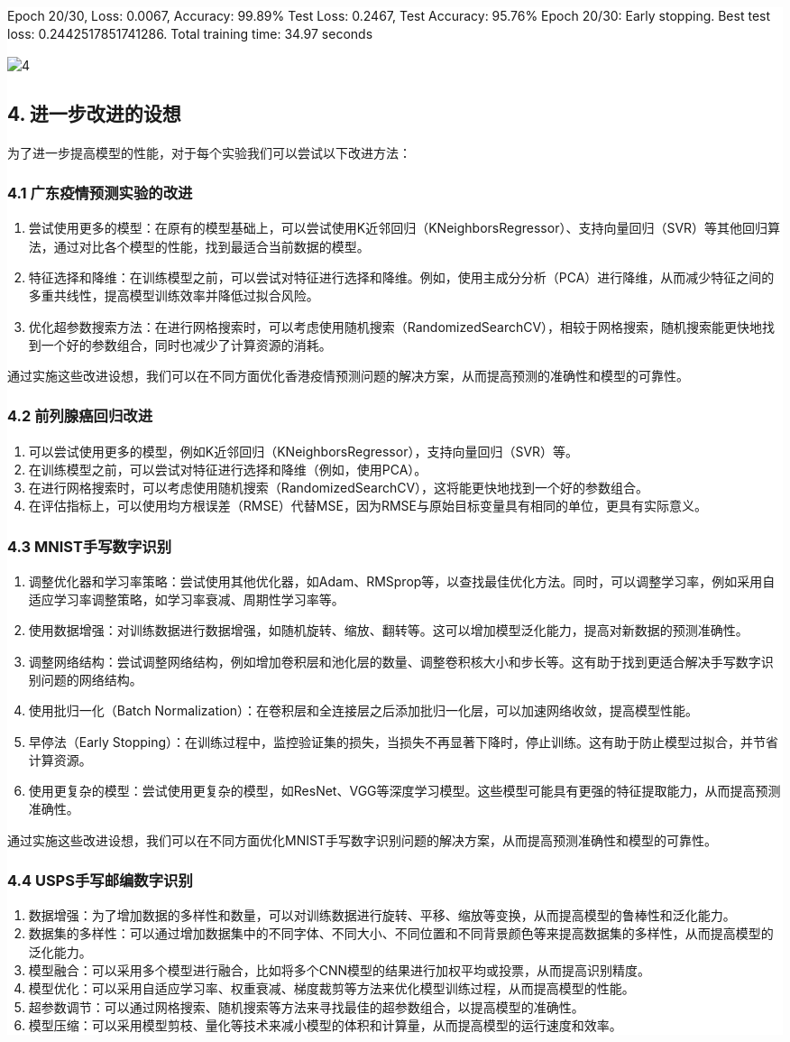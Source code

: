 Epoch 20/30, Loss: 0.0067,  Accuracy: 99.89%
Test Loss: 0.2467, Test Accuracy:  95.76%
Epoch 20/30: Early stopping.  Best test loss: 0.2442517851741286.
Total training time: 34.97 seconds

![4](https://raw.githubusercontent.com/Limpol-Rao/image_host/main/img/202304281646070.png)


## 4. 进一步改进的设想

   为了进一步提高模型的性能，对于每个实验我们可以尝试以下改进方法：

### 4.1 广东疫情预测实验的改进

1. 尝试使用更多的模型：在原有的模型基础上，可以尝试使用K近邻回归（KNeighborsRegressor）、支持向量回归（SVR）等其他回归算法，通过对比各个模型的性能，找到最适合当前数据的模型。

2. 特征选择和降维：在训练模型之前，可以尝试对特征进行选择和降维。例如，使用主成分分析（PCA）进行降维，从而减少特征之间的多重共线性，提高模型训练效率并降低过拟合风险。

3. 优化超参数搜索方法：在进行网格搜索时，可以考虑使用随机搜索（RandomizedSearchCV），相较于网格搜索，随机搜索能更快地找到一个好的参数组合，同时也减少了计算资源的消耗。

通过实施这些改进设想，我们可以在不同方面优化香港疫情预测问题的解决方案，从而提高预测的准确性和模型的可靠性。

### 4.2 前列腺癌回归改进

1. 可以尝试使用更多的模型，例如K近邻回归（KNeighborsRegressor），支持向量回归（SVR）等。
2. 在训练模型之前，可以尝试对特征进行选择和降维（例如，使用PCA）。
3. 在进行网格搜索时，可以考虑使用随机搜索（RandomizedSearchCV），这将能更快地找到一个好的参数组合。
4. 在评估指标上，可以使用均方根误差（RMSE）代替MSE，因为RMSE与原始目标变量具有相同的单位，更具有实际意义。

### 4.3 MNIST手写数字识别

1. 调整优化器和学习率策略：尝试使用其他优化器，如Adam、RMSprop等，以查找最佳优化方法。同时，可以调整学习率，例如采用自适应学习率调整策略，如学习率衰减、周期性学习率等。

2. 使用数据增强：对训练数据进行数据增强，如随机旋转、缩放、翻转等。这可以增加模型泛化能力，提高对新数据的预测准确性。

3. 调整网络结构：尝试调整网络结构，例如增加卷积层和池化层的数量、调整卷积核大小和步长等。这有助于找到更适合解决手写数字识别问题的网络结构。

4. 使用批归一化（Batch Normalization）：在卷积层和全连接层之后添加批归一化层，可以加速网络收敛，提高模型性能。

5. 早停法（Early Stopping）：在训练过程中，监控验证集的损失，当损失不再显著下降时，停止训练。这有助于防止模型过拟合，并节省计算资源。

6. 使用更复杂的模型：尝试使用更复杂的模型，如ResNet、VGG等深度学习模型。这些模型可能具有更强的特征提取能力，从而提高预测准确性。

通过实施这些改进设想，我们可以在不同方面优化MNIST手写数字识别问题的解决方案，从而提高预测准确性和模型的可靠性。

### 4.4 USPS手写邮编数字识别

1. 数据增强：为了增加数据的多样性和数量，可以对训练数据进行旋转、平移、缩放等变换，从而提高模型的鲁棒性和泛化能力。
2. 数据集的多样性：可以通过增加数据集中的不同字体、不同大小、不同位置和不同背景颜色等来提高数据集的多样性，从而提高模型的泛化能力。
3. 模型融合：可以采用多个模型进行融合，比如将多个CNN模型的结果进行加权平均或投票，从而提高识别精度。
4. 模型优化：可以采用自适应学习率、权重衰减、梯度裁剪等方法来优化模型训练过程，从而提高模型的性能。
5. 超参数调节：可以通过网格搜索、随机搜索等方法来寻找最佳的超参数组合，以提高模型的准确性。
6. 模型压缩：可以采用模型剪枝、量化等技术来减小模型的体积和计算量，从而提高模型的运行速度和效率。
